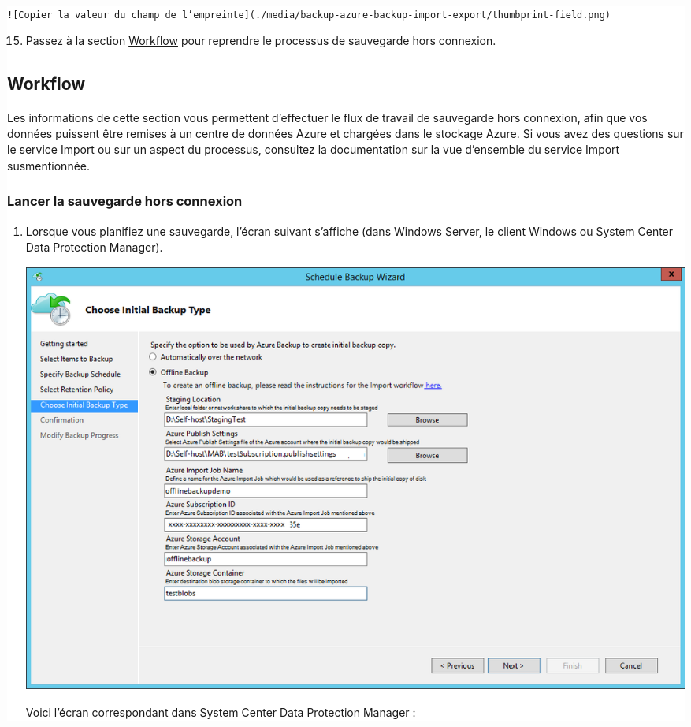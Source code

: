     ![Copier la valeur du champ de l’empreinte](./media/backup-azure-backup-import-export/thumbprint-field.png)

15. Passez à la section [Workflow](#workflow) pour reprendre le processus de sauvegarde hors connexion.

## <a name="workflow"></a>Workflow

Les informations de cette section vous permettent d’effectuer le flux de travail de sauvegarde hors connexion, afin que vos données puissent être remises à un centre de données Azure et chargées dans le stockage Azure. Si vous avez des questions sur le service Import ou sur un aspect du processus, consultez la documentation sur la [vue d’ensemble du service Import](../storage/common/storage-import-export-service.md) susmentionnée.

### <a name="initiate-offline-backup"></a>Lancer la sauvegarde hors connexion

1. Lorsque vous planifiez une sauvegarde, l’écran suivant s’affiche (dans Windows Server, le client Windows ou System Center Data Protection Manager).

    ![Écran d’importation](./media/backup-azure-backup-import-export/offlineBackupscreenInputs.png)

    Voici l’écran correspondant dans System Center Data Protection Manager : <br/>